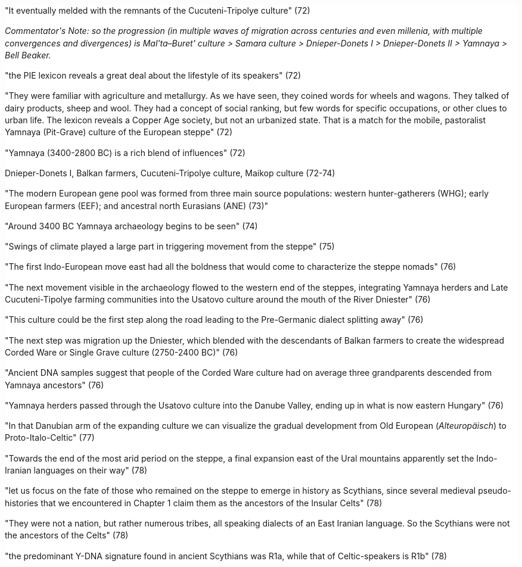 "It eventually melded with the remnants of the Cucuteni-Tripolye culture" (72)

*Commentator's Note: so the progression (in multiple waves of migration across centuries and even millenia, with multiple convergences and divergences) is Mal'ta–Buret' culture > Samara culture > Dnieper-Donets I > Dnieper-Donets II > Yamnaya > Bell Beaker.*

"the PIE lexicon reveals a great deal about the lifestyle of its speakers" (72)

"They were familiar with agriculture and metallurgy. As we have seen, they coined words for wheels and wagons. They talked of dairy products, sheep and wool. They had a concept of social ranking, but few words for specific occupations, or other clues to urban life. The lexicon reveals a Copper Age society, but not an urbanized state. That is a match for the mobile, pastoralist Yamnaya (Pit-Grave) culture of the European steppe" (72)

"Yamnaya (3400-2800 BC) is a rich blend of influences" (72)

Dnieper-Donets I, Balkan farmers, Cucuteni-Tripolye culture, Maikop culture (72-74)

"The modern European gene pool was formed from three main source populations: western hunter-gatherers (WHG); early European farmers (EEF); and ancestral north Eurasians (ANE) (73)"

"Around 3400 BC Yamnaya archaeology begins to be seen" (74)

"Swings of climate played a large part in triggering movement from the steppe" (75)

"The first Indo-European move east had all the boldness that would come to characterize the steppe nomads" (76)

"The next movement visible in the archaeology flowed to the western end of the steppes, integrating Yamnaya herders and Late Cucuteni-Tipolye farming communities into the Usatovo culture around the mouth of the River Dniester" (76)

"This culture could be the first step along the road leading to the Pre-Germanic dialect splitting away" (76)

"The next step was migration up the Dniester, which blended with the descendants of Balkan farmers to create the widespread Corded Ware or Single Grave culture (2750-2400 BC)" (76)

"Ancient DNA samples suggest that people of the Corded Ware culture had on average three grandparents descended from Yamnaya ancestors" (76)

"Yamnaya herders passed through the Usatovo culture into the Danube Valley, ending up in what is now eastern Hungary" (76)

"In that Danubian arm of the expanding culture we can visualize the gradual development from Old European (*Alteuropäisch*) to Proto-Italo-Celtic" (77)

"Towards the end of the most arid period on the steppe, a final expansion east of the Ural mountains apparently set the Indo-Iranian languages on their way" (78)

"let us focus on the fate of those who remained on the steppe to emerge in history as Scythians, since several medieval pseudo-histories that we encountered in Chapter 1 claim them as the ancestors of the Insular Celts" (78)

"They were not a nation, but rather numerous tribes, all speaking dialects of an East Iranian language. So the Scythians were not the ancestors of the Celts" (78)

"the predominant Y-DNA signature found in ancient Scythians was R1a, while that of Celtic-speakers is R1b" (78)

